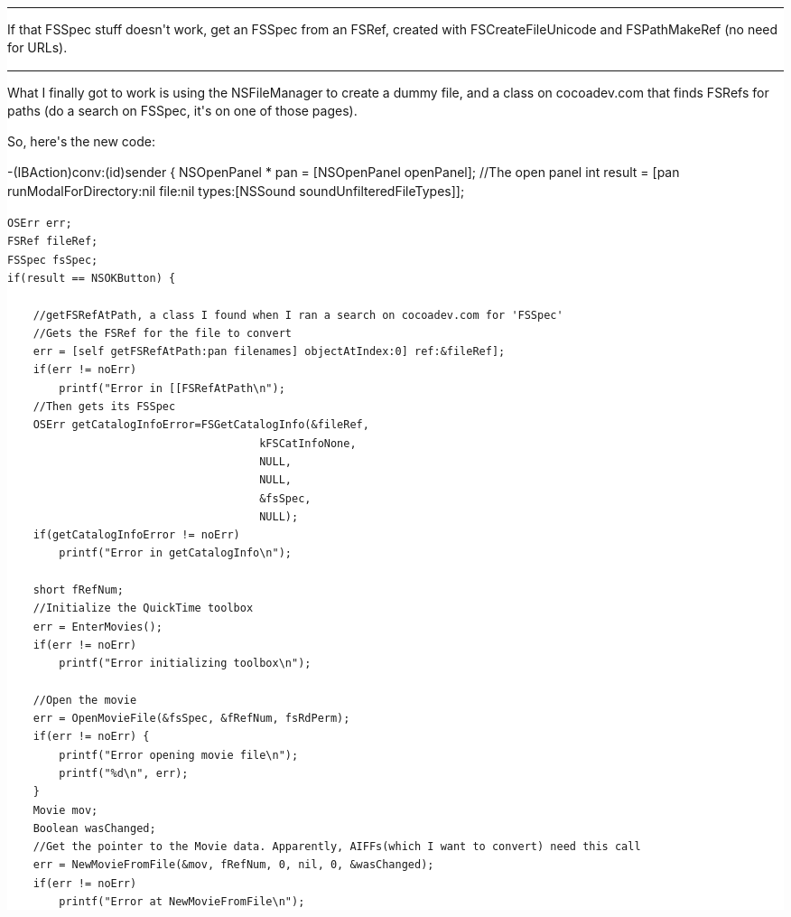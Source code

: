 ----

If that FSSpec stuff doesn't work, get an FSSpec from an FSRef, created with FSCreateFileUnicode and FSPathMakeRef (no need for URLs).

----
What I finally got to work is using the NSFileManager to create a dummy file, and a class on cocoadev.com that finds FSRefs for paths (do a search on FSSpec, it's on one of those pages).

So, here's the new code:
    
-(IBAction)conv:(id)sender
{
	NSOpenPanel * pan = [NSOpenPanel openPanel]; //The open panel
	int result = [pan runModalForDirectory:nil file:nil types:[NSSound soundUnfilteredFileTypes]];

	OSErr err;
	FSRef fileRef;
	FSSpec fsSpec;
	if(result == NSOKButton) {
		
		//getFSRefAtPath, a class I found when I ran a search on cocoadev.com for 'FSSpec'
		//Gets the FSRef for the file to convert
		err = [self getFSRefAtPath:pan filenames] objectAtIndex:0] ref:&fileRef];
		if(err != noErr)
			printf("Error in [[FSRefAtPath\n");
		//Then gets its FSSpec
		OSErr getCatalogInfoError=FSGetCatalogInfo(&fileRef, 
										   kFSCatInfoNone, 
										   NULL,
										   NULL,
										   &fsSpec,
										   NULL);
		if(getCatalogInfoError != noErr)
			printf("Error in getCatalogInfo\n");
		
		short fRefNum;
		//Initialize the QuickTime toolbox
		err = EnterMovies();
		if(err != noErr)
			printf("Error initializing toolbox\n");
		
		//Open the movie
		err = OpenMovieFile(&fsSpec, &fRefNum, fsRdPerm);
		if(err != noErr) {
			printf("Error opening movie file\n");
			printf("%d\n", err);
		}
		Movie mov;
		Boolean wasChanged;
		//Get the pointer to the Movie data. Apparently, AIFFs(which I want to convert) need this call
		err = NewMovieFromFile(&mov, fRefNum, 0, nil, 0, &wasChanged);
		if(err != noErr)
			printf("Error at NewMovieFromFile\n");
		